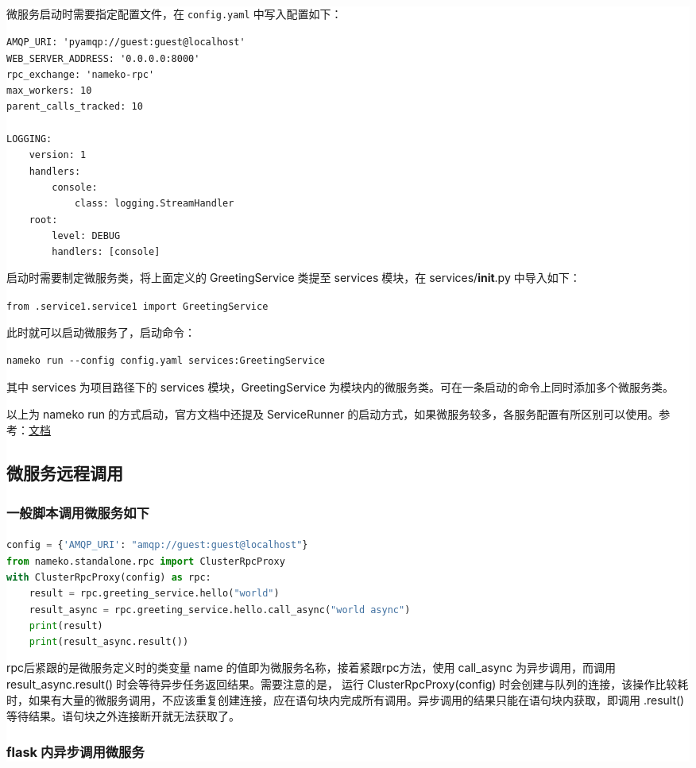 微服务启动时需要指定配置文件，在 `config.yaml` 中写入配置如下：

```buildoutcfg
AMQP_URI: 'pyamqp://guest:guest@localhost'
WEB_SERVER_ADDRESS: '0.0.0.0:8000'
rpc_exchange: 'nameko-rpc'
max_workers: 10
parent_calls_tracked: 10

LOGGING:
    version: 1
    handlers:
        console:
            class: logging.StreamHandler
    root:
        level: DEBUG
        handlers: [console]
```

启动时需要制定微服务类，将上面定义的 GreetingService 类提至 services 模块，在 services/__init__.py 中导入如下：

```buildoutcfg
from .service1.service1 import GreetingService
```

此时就可以启动微服务了，启动命令：

```buildoutcfg
nameko run --config config.yaml services:GreetingService
```

其中 services 为项目路径下的 services 模块，GreetingService 为模块内的微服务类。可在一条启动的命令上同时添加多个微服务类。

以上为 nameko run 的方式启动，官方文档中还提及 ServiceRunner 的启动方式，如果微服务较多，各服务配置有所区别可以使用。参考：[文档](https://nameko.readthedocs.io/en/stable/key_concepts.html#running-services)

## 微服务远程调用

### 一般脚本调用微服务如下

```python
config = {'AMQP_URI': "amqp://guest:guest@localhost"}
from nameko.standalone.rpc import ClusterRpcProxy
with ClusterRpcProxy(config) as rpc:
    result = rpc.greeting_service.hello("world")
    result_async = rpc.greeting_service.hello.call_async("world async")
    print(result)
    print(result_async.result())
```

rpc后紧跟的是微服务定义时的类变量 name 的值即为微服务名称，接着紧跟rpc方法，使用 call_async 为异步调用，而调用 result_async.result() 时会等待异步任务返回结果。需要注意的是， 运行 ClusterRpcProxy(config) 时会创建与队列的连接，该操作比较耗时，如果有大量的微服务调用，不应该重复创建连接，应在语句块内完成所有调用。异步调用的结果只能在语句块内获取，即调用 .result() 等待结果。语句块之外连接断开就无法获取了。

### flask 内异步调用微服务
